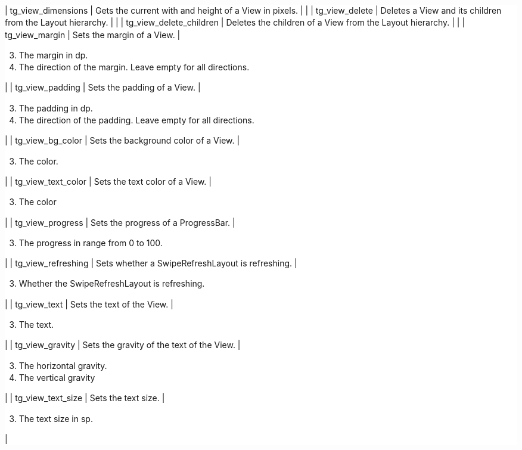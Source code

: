 | tg_view_dimensions      | Gets the current with and height of a View in pixels.                                                                                                     |                                                                                                                                                                                                                                                                                           |
| tg_view_delete          | Deletes a View and its children from the Layout hierarchy.                                                                                                |                                                                                                                                                                                                                                                                                           |
| tg_view_delete_children | Deletes the children of a View from the Layout hierarchy.                                                                                                 |                                                                                                                                                                                                                                                                                           |
| tg_view_margin          | Sets the margin of a View.                                                                                                                                | <ol start="3"><li>The margin in dp.</li><li>The direction of the margin. Leave empty for all directions.</li></ol>                                                                                                                                                                        |
| tg_view_padding         | Sets the padding of a View.                                                                                                                               | <ol start="3"><li>The padding in dp.</li><li>The direction of the padding. Leave empty for all directions.</li></ol>                                                                                                                                                                      |
| tg_view_bg_color        | Sets the background color of a View.                                                                                                                      | <ol start="3"><li>The color.</li></ol>                                                                                                                                                                                                                                                    |
| tg_view_text_color      | Sets the text color of a View.                                                                                                                            | <ol start="3"><li>The color</li></ol>                                                                                                                                                                                                                                                     |
| tg_view_progress        | Sets the progress of a ProgressBar.                                                                                                                       | <ol start="3"><li>The progress in range from 0 to 100.</li></ol>                                                                                                                                                                                                                          |
| tg_view_refreshing      | Sets whether a SwipeRefreshLayout is refreshing.                                                                                                          | <ol start="3"><li>Whether the SwipeRefreshLayout is refreshing.</li></ol>                                                                                                                                                                                                                 |
| tg_view_text            | Sets the text of the View.                                                                                                                                | <ol start="3"><li>The text.</li></ol>                                                                                                                                                                                                                                                     |
| tg_view_gravity         | Sets the gravity of the text of the View.                                                                                                                 | <ol start="3"><li>The horizontal gravity.</li><li>The vertical gravity</li></ol>                                                                                                                                                                                                          |
| tg_view_text_size       | Sets the text size.                                                                                                                                       | <ol start="3"><li>The text size in sp.</li></ol>                                                                                                                                                                                                                                          |